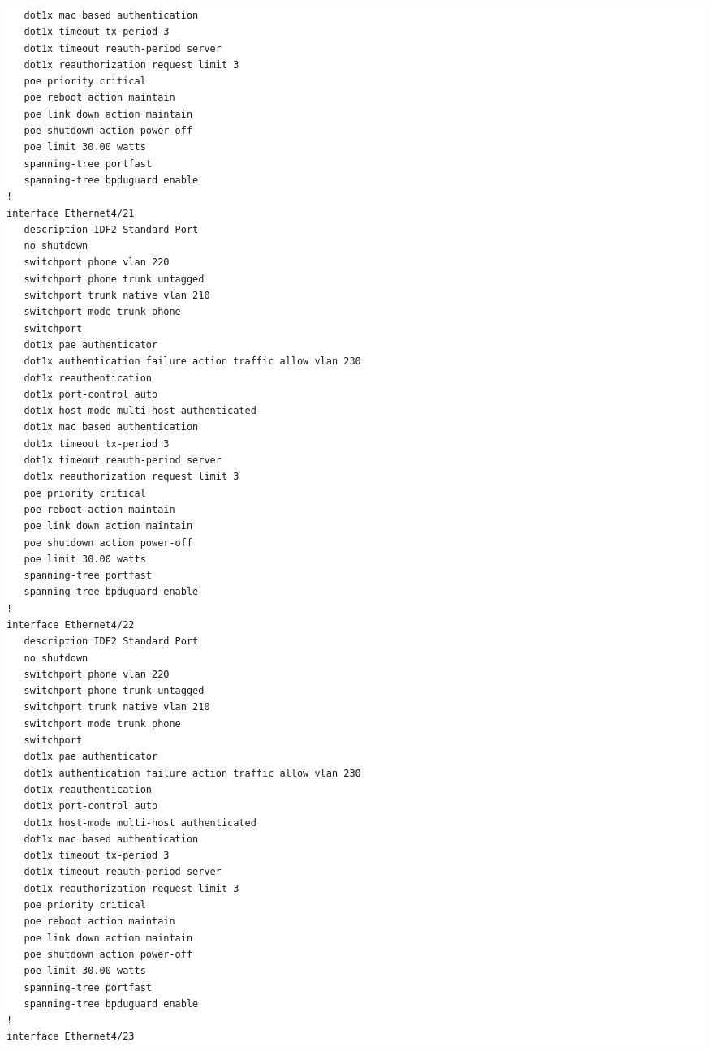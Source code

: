 ```eos
   dot1x mac based authentication
   dot1x timeout tx-period 3
   dot1x timeout reauth-period server
   dot1x reauthorization request limit 3
   poe priority critical
   poe reboot action maintain
   poe link down action maintain
   poe shutdown action power-off
   poe limit 30.00 watts
   spanning-tree portfast
   spanning-tree bpduguard enable
!
interface Ethernet4/21
   description IDF2 Standard Port
   no shutdown
   switchport phone vlan 220
   switchport phone trunk untagged
   switchport trunk native vlan 210
   switchport mode trunk phone
   switchport
   dot1x pae authenticator
   dot1x authentication failure action traffic allow vlan 230
   dot1x reauthentication
   dot1x port-control auto
   dot1x host-mode multi-host authenticated
   dot1x mac based authentication
   dot1x timeout tx-period 3
   dot1x timeout reauth-period server
   dot1x reauthorization request limit 3
   poe priority critical
   poe reboot action maintain
   poe link down action maintain
   poe shutdown action power-off
   poe limit 30.00 watts
   spanning-tree portfast
   spanning-tree bpduguard enable
!
interface Ethernet4/22
   description IDF2 Standard Port
   no shutdown
   switchport phone vlan 220
   switchport phone trunk untagged
   switchport trunk native vlan 210
   switchport mode trunk phone
   switchport
   dot1x pae authenticator
   dot1x authentication failure action traffic allow vlan 230
   dot1x reauthentication
   dot1x port-control auto
   dot1x host-mode multi-host authenticated
   dot1x mac based authentication
   dot1x timeout tx-period 3
   dot1x timeout reauth-period server
   dot1x reauthorization request limit 3
   poe priority critical
   poe reboot action maintain
   poe link down action maintain
   poe shutdown action power-off
   poe limit 30.00 watts
   spanning-tree portfast
   spanning-tree bpduguard enable
!
interface Ethernet4/23
```
